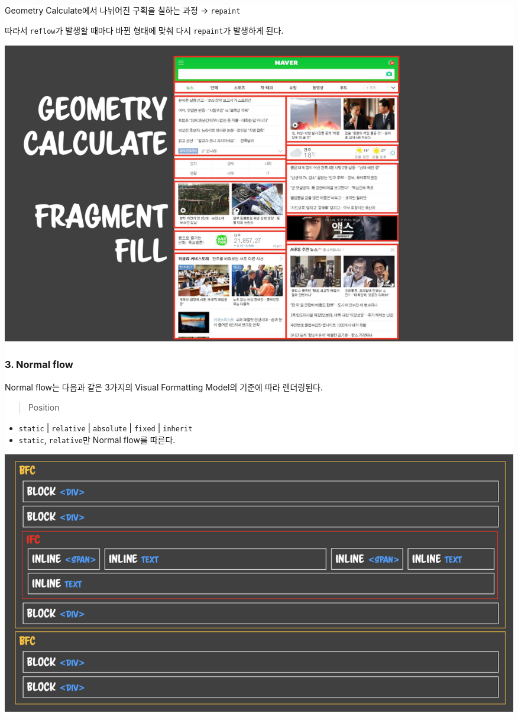 Geometry Calculate에서 나뉘어진 구획을 칠하는 과정 → `repaint`

따라서 `reflow`가 발생할 때마다 바뀐 형태에 맞춰 다시 `repaint`가 발생하게 된다.

![reflow](../../images/201026-TIL/repaint.png)

### 3. Normal flow

Normal flow는 다음과 같은 3가지의 Visual Formatting Model의 기준에 따라 렌더링된다.

> Position

- `static` | `relative` | `absolute` | `fixed` | `inherit`
- `static`, `relative`만 Normal flow를 따른다.

![bfc-and-ifc](../../images/201026-TIL/bfc-and-ifc.png)

